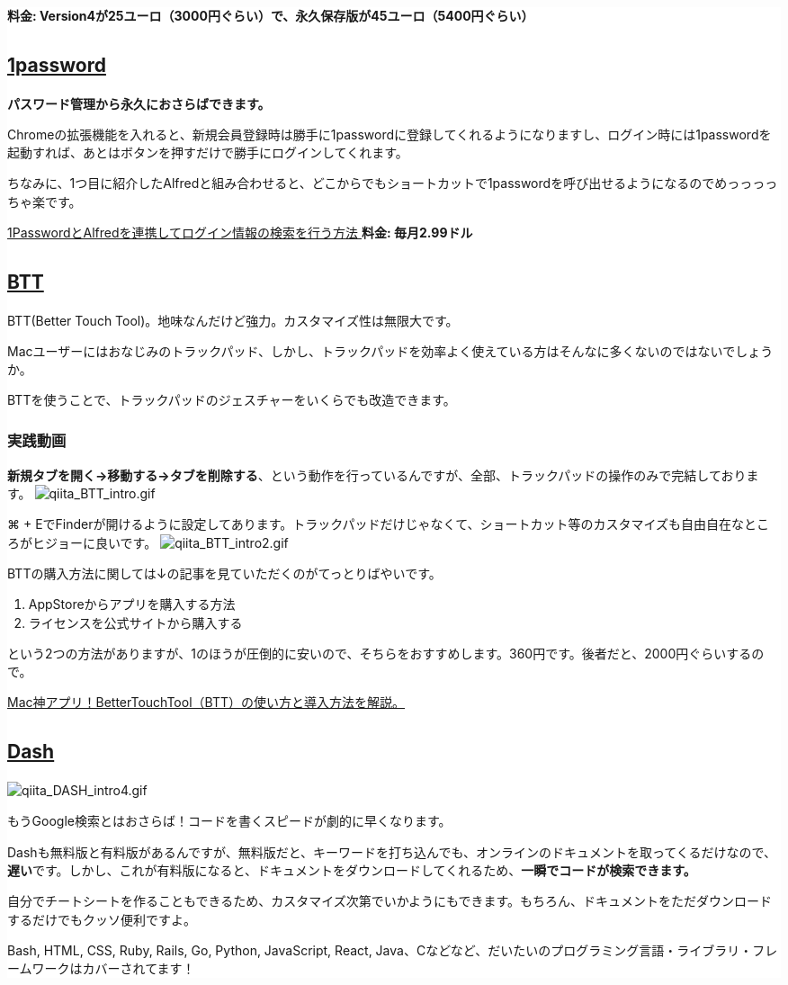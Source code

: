 **料金: Version4が25ユーロ（3000円ぐらい）で、永久保存版が45ユーロ（5400円ぐらい）**

## [1password](https://1password.com/jp/sign-up/)
**パスワード管理から永久におさらばできます。**

Chromeの拡張機能を入れると、新規会員登録時は勝手に1passwordに登録してくれるようになりますし、ログイン時には1passwordを起動すれば、あとはボタンを押すだけで勝手にログインしてくれます。

ちなみに、1つ目に紹介したAlfredと組み合わせると、どこからでもショートカットで1passwordを呼び出せるようになるのでめっっっっちゃ楽です。

[1PasswordとAlfredを連携してログイン情報の検索を行う方法
](https://webrandum.net/1password-alfred/)
**料金: 毎月2.99ドル**

## [BTT](https://apps.apple.com/us/app/btt-remote-control/id561676304)
BTT(Better Touch Tool)。地味なんだけど強力。カスタマイズ性は無限大です。

Macユーザーにはおなじみのトラックパッド、しかし、トラックパッドを効率よく使えている方はそんなに多くないのではないでしょうか。

BTTを使うことで、トラックパッドのジェスチャーをいくらでも改造できます。

### 実践動画
**新規タブを開く→移動する→タブを削除する**、という動作を行っているんですが、全部、トラックパッドの操作のみで完結しております。
![qiita_BTT_intro.gif](https://qiita-image-store.s3.ap-northeast-1.amazonaws.com/0/311529/eef4d254-ac9c-7a90-2983-517d9ad823d1.gif)


⌘ + EでFinderが開けるように設定してあります。トラックパッドだけじゃなくて、ショートカット等のカスタマイズも自由自在なところがヒジョーに良いです。
![qiita_BTT_intro2.gif](https://qiita-image-store.s3.ap-northeast-1.amazonaws.com/0/311529/803eb780-6bae-18c2-897c-e649e613c93a.gif)



BTTの購入方法に関しては↓の記事を見ていただくのがてっとりばやいです。
1. AppStoreからアプリを購入する方法
2. ライセンスを公式サイトから購入する

という2つの方法がありますが、1のほうが圧倒的に安いので、そちらをおすすめします。360円です。後者だと、2000円ぐらいするので。

[Mac神アプリ！BetterTouchTool（BTT）の使い方と導入方法を解説。
](https://tekuten.com/bettertouchtool)

## [Dash](https://kapeli.com/dash)

![qiita_DASH_intro4.gif](https://qiita-image-store.s3.ap-northeast-1.amazonaws.com/0/311529/a2a7c831-2558-b4e4-569d-f96621318881.gif)

もうGoogle検索とはおさらば！コードを書くスピードが劇的に早くなります。


Dashも無料版と有料版があるんですが、無料版だと、キーワードを打ち込んでも、オンラインのドキュメントを取ってくるだけなので、**遅い**です。しかし、これが有料版になると、ドキュメントをダウンロードしてくれるため、**一瞬でコードが検索できます。**

自分でチートシートを作ることもできるため、カスタマイズ次第でいかようにもできます。もちろん、ドキュメントをただダウンロードするだけでもクッソ便利ですよ。

Bash, HTML, CSS, Ruby, Rails, Go, Python, JavaScript, React, Java、Cなどなど、だいたいのプログラミング言語・ライブラリ・フレームワークはカバーされてます！
